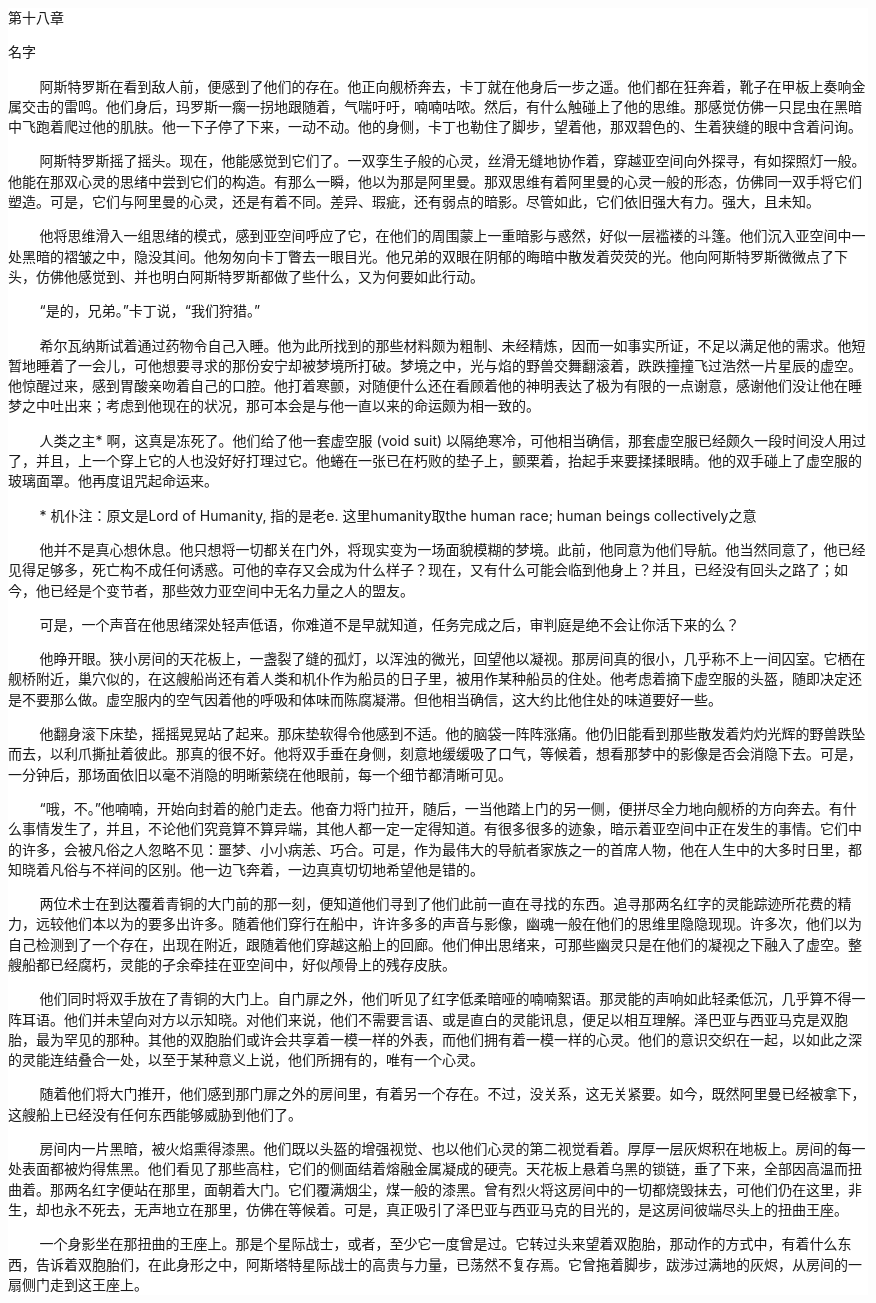 
第十八章 

名字 

        阿斯特罗斯在看到敌人前，便感到了他们的存在。他正向舰桥奔去，卡丁就在他身后一步之遥。他们都在狂奔着，靴子在甲板上奏响金属交击的雷鸣。他们身后，玛罗斯一瘸一拐地跟随着，气喘吁吁，喃喃咕哝。然后，有什么触碰上了他的思维。那感觉仿佛一只昆虫在黑暗中飞跑着爬过他的肌肤。他一下子停了下来，一动不动。他的身侧，卡丁也勒住了脚步，望着他，那双碧色的、生着狭缝的眼中含着问询。

        阿斯特罗斯摇了摇头。现在，他能感觉到它们了。一双孪生子般的心灵，丝滑无缝地协作着，穿越亚空间向外探寻，有如探照灯一般。他能在那双心灵的思绪中尝到它们的构造。有那么一瞬，他以为那是阿里曼。那双思维有着阿里曼的心灵一般的形态，仿佛同一双手将它们塑造。可是，它们与阿里曼的心灵，还是有着不同。差异、瑕疵，还有弱点的暗影。尽管如此，它们依旧强大有力。强大，且未知。

        他将思维滑入一组思绪的模式，感到亚空间呼应了它，在他们的周围蒙上一重暗影与惑然，好似一层褴褛的斗篷。他们沉入亚空间中一处黑暗的褶皱之中，隐没其间。他匆匆向卡丁瞥去一眼目光。他兄弟的双眼在阴郁的晦暗中散发着荧荧的光。他向阿斯特罗斯微微点了下头，仿佛他感觉到、并也明白阿斯特罗斯都做了些什么，又为何要如此行动。

        “是的，兄弟。”卡丁说，“我们狩猎。”





        希尔瓦纳斯试着通过药物令自己入睡。他为此所找到的那些材料颇为粗制、未经精炼，因而一如事实所证，不足以满足他的需求。他短暂地睡着了一会儿，可他想要寻求的那份安宁却被梦境所打破。梦境之中，光与焰的野兽交舞翻滚着，跌跌撞撞飞过浩然一片星辰的虚空。他惊醒过来，感到胃酸亲吻着自己的口腔。他打着寒颤，对随便什么还在看顾着他的神明表达了极为有限的一点谢意，感谢他们没让他在睡梦之中吐出来；考虑到他现在的状况，那可本会是与他一直以来的命运颇为相一致的。

        人类之主* 啊，这真是冻死了。他们给了他一套虚空服 (void suit) 以隔绝寒冷，可他相当确信，那套虚空服已经颇久一段时间没人用过了，并且，上一个穿上它的人也没好好打理过它。他蜷在一张已在朽败的垫子上，颤栗着，抬起手来要揉揉眼睛。他的双手碰上了虚空服的玻璃面罩。他再度诅咒起命运来。

        * 机仆注：原文是Lord of Humanity, 指的是老e. 这里humanity取the human race; human beings collectively之意

        他并不是真心想休息。他只想将一切都关在门外，将现实变为一场面貌模糊的梦境。此前，他同意为他们导航。他当然同意了，他已经见得足够多，死亡构不成任何诱惑。可他的幸存又会成为什么样子？现在，又有什么可能会临到他身上？并且，已经没有回头之路了；如今，他已经是个变节者，那些效力亚空间中无名力量之人的盟友。

        可是，一个声音在他思绪深处轻声低语，你难道不是早就知道，任务完成之后，审判庭是绝不会让你活下来的么？

        他睁开眼。狭小房间的天花板上，一盏裂了缝的孤灯，以浑浊的微光，回望他以凝视。那房间真的很小，几乎称不上一间囚室。它栖在舰桥附近，巢穴似的，在这艘船尚还有着人类和机仆作为船员的日子里，被用作某种船员的住处。他考虑着摘下虚空服的头盔，随即决定还是不要那么做。虚空服内的空气因着他的呼吸和体味而陈腐凝滞。但他相当确信，这大约比他住处的味道要好一些。

        他翻身滚下床垫，摇摇晃晃站了起来。那床垫软得令他感到不适。他的脑袋一阵阵涨痛。他仍旧能看到那些散发着灼灼光辉的野兽跌坠而去，以利爪撕扯着彼此。那真的很不好。他将双手垂在身侧，刻意地缓缓吸了口气，等候着，想看那梦中的影像是否会消隐下去。可是，一分钟后，那场面依旧以毫不消隐的明晰萦绕在他眼前，每一个细节都清晰可见。

        “哦，不。”他喃喃，开始向封着的舱门走去。他奋力将门拉开，随后，一当他踏上门的另一侧，便拼尽全力地向舰桥的方向奔去。有什么事情发生了，并且，不论他们究竟算不算异端，其他人都一定一定得知道。有很多很多的迹象，暗示着亚空间中正在发生的事情。它们中的许多，会被凡俗之人忽略不见：噩梦、小小病恙、巧合。可是，作为最伟大的导航者家族之一的首席人物，他在人生中的大多时日里，都知晓着凡俗与不祥间的区别。他一边飞奔着，一边真真切切地希望他是错的。





        两位术士在到达覆着青铜的大门前的那一刻，便知道他们寻到了他们此前一直在寻找的东西。追寻那两名红字的灵能踪迹所花费的精力，远较他们本以为的要多出许多。随着他们穿行在船中，许许多多的声音与影像，幽魂一般在他们的思维里隐隐现现。许多次，他们以为自己检测到了一个存在，出现在附近，跟随着他们穿越这船上的回廊。他们伸出思绪来，可那些幽灵只是在他们的凝视之下融入了虚空。整艘船都已经腐朽，灵能的孑余牵挂在亚空间中，好似颅骨上的残存皮肤。

        他们同时将双手放在了青铜的大门上。自门扉之外，他们听见了红字低柔暗哑的喃喃絮语。那灵能的声响如此轻柔低沉，几乎算不得一阵耳语。他们并未望向对方以示知晓。对他们来说，他们不需要言语、或是直白的灵能讯息，便足以相互理解。泽巴亚与西亚马克是双胞胎，最为罕见的那种。其他的双胞胎们或许会共享着一模一样的外表，而他们拥有着一模一样的心灵。他们的意识交织在一起，以如此之深的灵能连结叠合一处，以至于某种意义上说，他们所拥有的，唯有一个心灵。

        随着他们将大门推开，他们感到那门扉之外的房间里，有着另一个存在。不过，没关系，这无关紧要。如今，既然阿里曼已经被拿下，这艘船上已经没有任何东西能够威胁到他们了。

        房间内一片黑暗，被火焰熏得漆黑。他们既以头盔的增强视觉、也以他们心灵的第二视觉看着。厚厚一层灰烬积在地板上。房间的每一处表面都被灼得焦黑。他们看见了那些高柱，它们的侧面结着熔融金属凝成的硬壳。天花板上悬着乌黑的锁链，垂了下来，全部因高温而扭曲着。那两名红字便站在那里，面朝着大门。它们覆满烟尘，煤一般的漆黑。曾有烈火将这房间中的一切都烧毁抹去，可他们仍在这里，非生，却也永不死去，无声地立在那里，仿佛在等候着。可是，真正吸引了泽巴亚与西亚马克的目光的，是这房间彼端尽头上的扭曲王座。

        一个身影坐在那扭曲的王座上。那是个星际战士，或者，至少它一度曾是过。它转过头来望着双胞胎，那动作的方式中，有着什么东西，告诉着双胞胎们，在此身形之中，阿斯塔特星际战士的高贵与力量，已荡然不复存焉。它曾拖着脚步，跋涉过满地的灰烬，从房间的一扇侧门走到这王座上。
